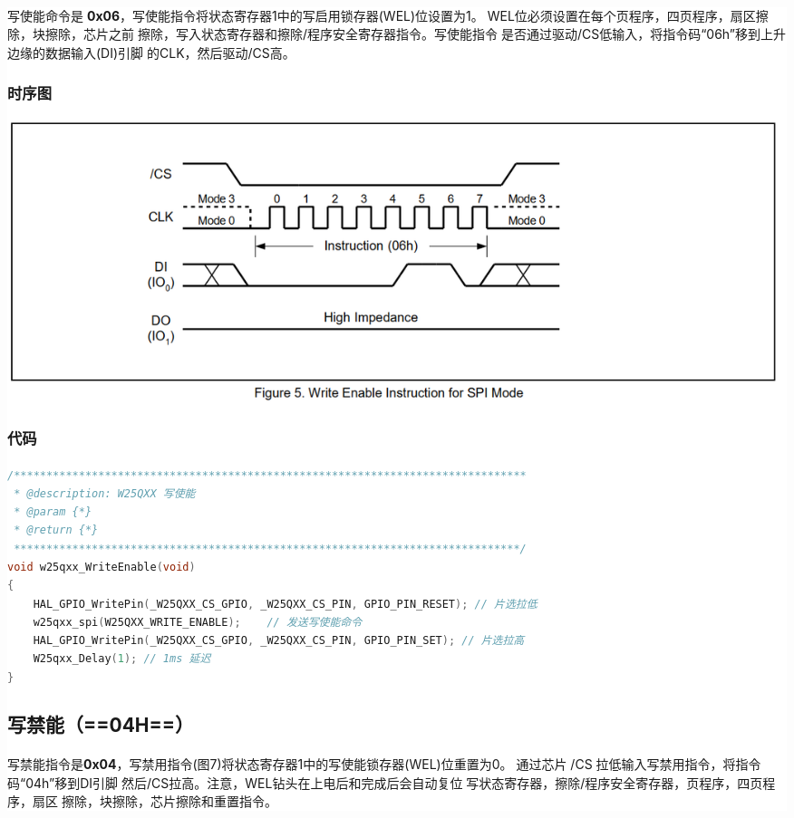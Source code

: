 写使能命令是 **0x06**，写使能指令将状态寄存器1中的写启用锁存器(WEL)位设置为1。
WEL位必须设置在每个页程序，四页程序，扇区擦除，块擦除，芯片之前
擦除，写入状态寄存器和擦除/程序安全寄存器指令。写使能指令
是否通过驱动/CS低输入，将指令码“06h”移到上升边缘的数据输入(DI)引脚
的CLK，然后驱动/CS高。

### 时序图

![write-enable.png](images/write-enable.png)

### 代码

```c
/*******************************************************************************
 * @description: W25QXX 写使能
 * @param {*}
 * @return {*}
 ******************************************************************************/
void w25qxx_WriteEnable(void)
{
	HAL_GPIO_WritePin(_W25QXX_CS_GPIO, _W25QXX_CS_PIN, GPIO_PIN_RESET); // 片选拉低
	w25qxx_spi(W25QXX_WRITE_ENABLE);	// 发送写使能命令
	HAL_GPIO_WritePin(_W25QXX_CS_GPIO, _W25QXX_CS_PIN, GPIO_PIN_SET); // 片选拉高
	W25qxx_Delay(1); // 1ms 延迟
}
```



## 写禁能（==04H==）

写禁能指令是**0x04**，写禁用指令(图7)将状态寄存器1中的写使能锁存器(WEL)位重置为0。
通过芯片 /CS 拉低输入写禁用指令，将指令码“04h”移到DI引脚
然后/CS拉高。注意，WEL钻头在上电后和完成后会自动复位
写状态寄存器，擦除/程序安全寄存器，页程序，四页程序，扇区
擦除，块擦除，芯片擦除和重置指令。
